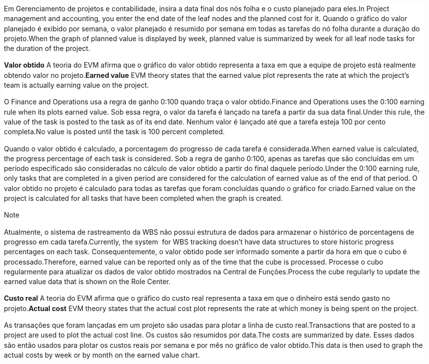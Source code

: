 <span data-ttu-id="1b3f3-309">Em Gerenciamento de projetos e contabilidade, insira a data final dos nós folha e o custo planejado para eles.</span><span class="sxs-lookup"><span data-stu-id="1b3f3-309">In Project management and accounting, you enter the end date of the leaf nodes and the planned cost for it.</span></span> <span data-ttu-id="1b3f3-310">Quando o gráfico do valor planejado é exibido por semana, o valor planejado é resumido por semana em todas as tarefas do nó folha durante a duração do projeto.</span><span class="sxs-lookup"><span data-stu-id="1b3f3-310">When the graph of planned value is displayed by week, planned value is summarized by week for all leaf node tasks for the duration of the project.</span></span> 

<span data-ttu-id="1b3f3-311">**Valor obtido** A teoria do EVM afirma que o gráfico do valor obtido representa a taxa em que a equipe de projeto está realmente obtendo valor no projeto.</span><span class="sxs-lookup"><span data-stu-id="1b3f3-311">**Earned value** EVM theory states that the earned value plot represents the rate at which the project’s team is actually earning value on the project.</span></span> 

<span data-ttu-id="1b3f3-312">O Finance and Operations usa a regra de ganho 0:100 quando traça o valor obtido.</span><span class="sxs-lookup"><span data-stu-id="1b3f3-312">Finance and Operations uses the 0:100 earning rule when its plots earned value.</span></span> <span data-ttu-id="1b3f3-313">Sob essa regra, o valor da tarefa é lançado na tarefa a partir da sua data final.</span><span class="sxs-lookup"><span data-stu-id="1b3f3-313">Under this rule, the value of the task is posted to the task as of its end date.</span></span> <span data-ttu-id="1b3f3-314">Nenhum valor é lançado até que a tarefa esteja 100 por cento completa.</span><span class="sxs-lookup"><span data-stu-id="1b3f3-314">No value is posted until the task is 100 percent completed.</span></span> 

<span data-ttu-id="1b3f3-315">Quando o valor obtido é calculado, a porcentagem do progresso de cada tarefa é considerada.</span><span class="sxs-lookup"><span data-stu-id="1b3f3-315">When earned value is calculated, the progress percentage of each task is considered.</span></span> <span data-ttu-id="1b3f3-316">Sob a regra de ganho 0:100, apenas as tarefas que são concluídas em um período especificado são consideradas no cálculo de valor obtido a partir do final daquele período.</span><span class="sxs-lookup"><span data-stu-id="1b3f3-316">Under the 0:100 earning rule, only tasks that are completed in a given period are considered for the calculation of earned value as of the end of that period.</span></span> <span data-ttu-id="1b3f3-317">O valor obtido no projeto é calculado para todas as tarefas que foram concluídas quando o gráfico for criado.</span><span class="sxs-lookup"><span data-stu-id="1b3f3-317">Earned value on the project is calculated for all tasks that have been completed when the graph is created.</span></span> 

> [!NOTE] 
> <span data-ttu-id="1b3f3-318">Atualmente, o sistema de rastreamento da WBS não possui estrutura de dados para armazenar o histórico de porcentagens de progresso em cada tarefa.</span><span class="sxs-lookup"><span data-stu-id="1b3f3-318">Currently, the system  for WBS tracking doesn’t have data structures to store historic progress percentages on each task.</span></span> <span data-ttu-id="1b3f3-319">Consequentemente, o valor obtido pode ser informado somente a partir da hora em que o cubo é processado.</span><span class="sxs-lookup"><span data-stu-id="1b3f3-319">Therefore, earned value can be reported only as of the time that the cube is processed.</span></span> <span data-ttu-id="1b3f3-320">Processe o cubo regularmente para atualizar os dados de valor obtido mostrados na Central de Funções.</span><span class="sxs-lookup"><span data-stu-id="1b3f3-320">Process the cube regularly to update the earned value data that is shown on the Role Center.</span></span> 

<span data-ttu-id="1b3f3-321">**Custo real** A teoria do EVM afirma que o gráfico do custo real representa a taxa em que o dinheiro está sendo gasto no projeto.</span><span class="sxs-lookup"><span data-stu-id="1b3f3-321">**Actual cost** EVM theory states that the actual cost plot represents the rate at which money is being spent on the project.</span></span> 

<span data-ttu-id="1b3f3-322">As transações que foram lançadas em um projeto são usadas para plotar a linha de custo real.</span><span class="sxs-lookup"><span data-stu-id="1b3f3-322">Transactions that are posted to a project are used to plot the actual cost line.</span></span> <span data-ttu-id="1b3f3-323">Os custos são resumidos por data.</span><span class="sxs-lookup"><span data-stu-id="1b3f3-323">The costs are summarized by date.</span></span> <span data-ttu-id="1b3f3-324">Esses dados são então usados para plotar os custos reais por semana e por mês no gráfico de valor obtido.</span><span class="sxs-lookup"><span data-stu-id="1b3f3-324">This data is then used to graph the actual costs by week or by month on the earned value chart.</span></span>
